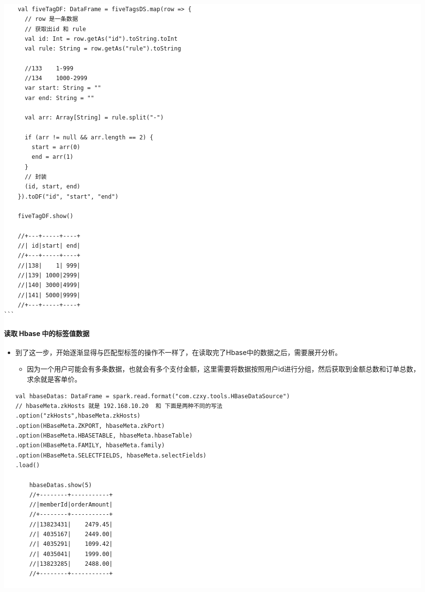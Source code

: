         val fiveTagDF: DataFrame = fiveTagsDS.map(row => {
          // row 是一条数据
          // 获取出id 和 rule
          val id: Int = row.getAs("id").toString.toInt
          val rule: String = row.getAs("rule").toString
          
          //133    1-999
          //134    1000-2999
          var start: String = ""
          var end: String = ""
    
          val arr: Array[String] = rule.split("-")
    
          if (arr != null && arr.length == 2) {
            start = arr(0)
            end = arr(1)
          }
          // 封装
          (id, start, end)
        }).toDF("id", "start", "end")
    
        fiveTagDF.show()
    
        //+---+-----+----+
        //| id|start| end|
        //+---+-----+----+
        //|138|    1| 999|
        //|139| 1000|2999|
        //|140| 3000|4999|
        //|141| 5000|9999|
        //+---+-----+----+
    ```

#### 读取 Hbase 中的标签值数据

- 到了这一步，开始逐渐显得与匹配型标签的操作不一样了，在读取完了Hbase中的数据之后，需要展开分析。
    - 因为一个用户可能会有多条数据，也就会有多个支付金额，这里需要将数据按照用户id进行分组，然后获取到金额总数和订单总数，求余就是客单价。

    ```
    val hbaseDatas: DataFrame = spark.read.format("com.czxy.tools.HBaseDataSource")
    // hbaseMeta.zkHosts 就是 192.168.10.20  和 下面是两种不同的写法
    .option("zkHosts",hbaseMeta.zkHosts)
    .option(HBaseMeta.ZKPORT, hbaseMeta.zkPort)
    .option(HBaseMeta.HBASETABLE, hbaseMeta.hbaseTable)
    .option(HBaseMeta.FAMILY, hbaseMeta.family)
    .option(HBaseMeta.SELECTFIELDS, hbaseMeta.selectFields)
    .load()
    
        hbaseDatas.show(5)
        //+--------+-----------+
        //|memberId|orderAmount|
        //+--------+-----------+
        //|13823431|    2479.45|
        //| 4035167|    2449.00|
        //| 4035291|    1099.42|
        //| 4035041|    1999.00|
        //|13823285|    2488.00|
        //+--------+-----------+
    